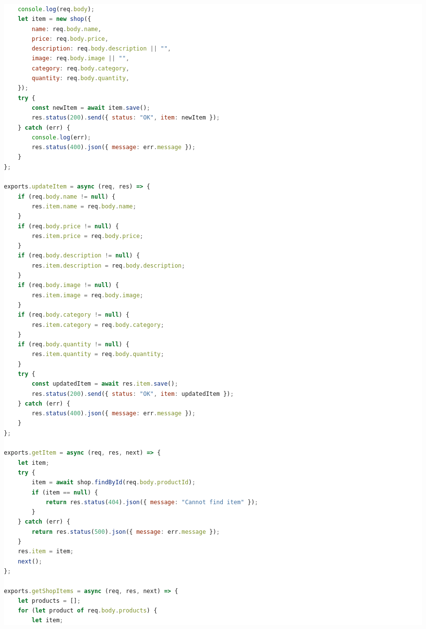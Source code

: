 ```js
    console.log(req.body);
    let item = new shop({
        name: req.body.name,
        price: req.body.price,
        description: req.body.description || "",
        image: req.body.image || "",
        category: req.body.category,
        quantity: req.body.quantity,
    });
    try {
        const newItem = await item.save();
        res.status(200).send({ status: "OK", item: newItem });
    } catch (err) {
        console.log(err);
        res.status(400).json({ message: err.message });
    }
};

exports.updateItem = async (req, res) => {
    if (req.body.name != null) {
        res.item.name = req.body.name;
    }
    if (req.body.price != null) {
        res.item.price = req.body.price;
    }
    if (req.body.description != null) {
        res.item.description = req.body.description;
    }
    if (req.body.image != null) {
        res.item.image = req.body.image;
    }
    if (req.body.category != null) {
        res.item.category = req.body.category;
    }
    if (req.body.quantity != null) {
        res.item.quantity = req.body.quantity;
    }
    try {
        const updatedItem = await res.item.save();
        res.status(200).send({ status: "OK", item: updatedItem });
    } catch (err) {
        res.status(400).json({ message: err.message });
    }
};

exports.getItem = async (req, res, next) => {
    let item;
    try {
        item = await shop.findById(req.body.productId);
        if (item == null) {
            return res.status(404).json({ message: "Cannot find item" });
        }
    } catch (err) {
        return res.status(500).json({ message: err.message });
    }
    res.item = item;
    next();
};

exports.getShopItems = async (req, res, next) => {
    let products = [];
    for (let product of req.body.products) {
        let item;
```